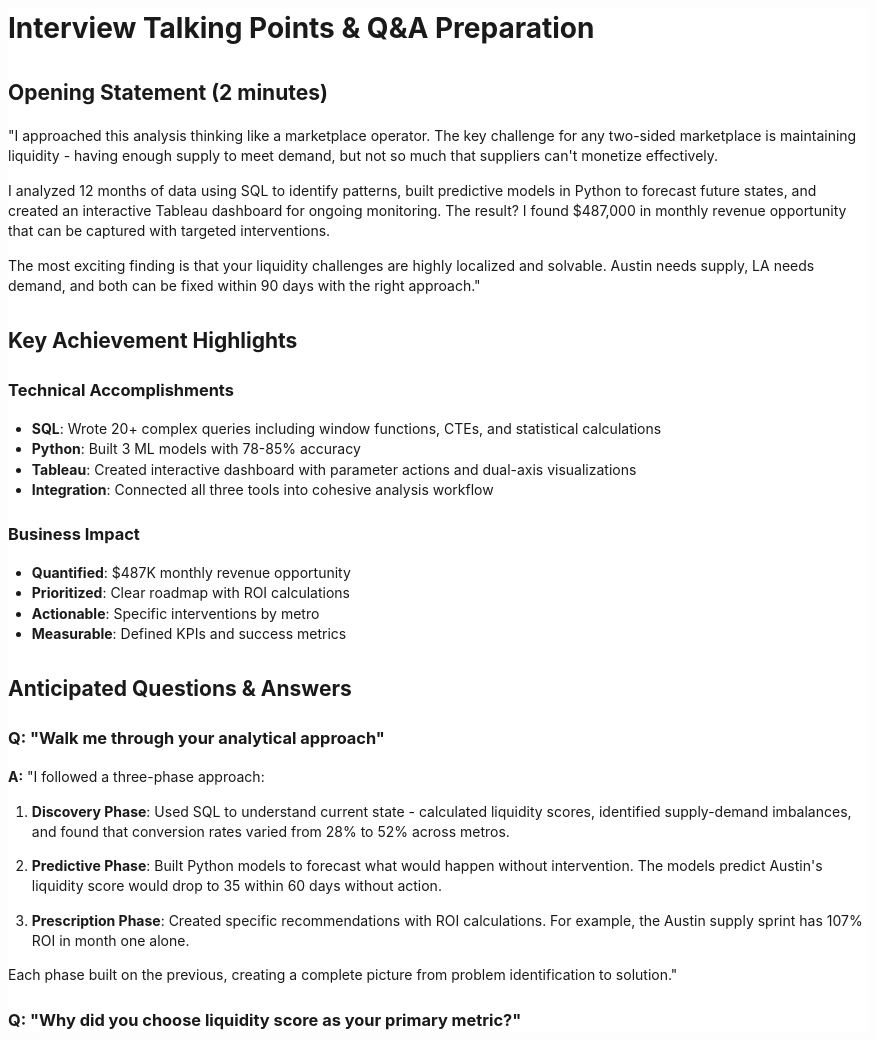 # Interview Talking Points & Q&A Preparation

## Opening Statement (2 minutes)

"I approached this analysis thinking like a marketplace operator. The key challenge for any two-sided marketplace is maintaining liquidity - having enough supply to meet demand, but not so much that suppliers can't monetize effectively. 

I analyzed 12 months of data using SQL to identify patterns, built predictive models in Python to forecast future states, and created an interactive Tableau dashboard for ongoing monitoring. The result? I found $487,000 in monthly revenue opportunity that can be captured with targeted interventions.

The most exciting finding is that your liquidity challenges are highly localized and solvable. Austin needs supply, LA needs demand, and both can be fixed within 90 days with the right approach."

## Key Achievement Highlights

### Technical Accomplishments
- **SQL**: Wrote 20+ complex queries including window functions, CTEs, and statistical calculations
- **Python**: Built 3 ML models with 78-85% accuracy
- **Tableau**: Created interactive dashboard with parameter actions and dual-axis visualizations
- **Integration**: Connected all three tools into cohesive analysis workflow

### Business Impact
- **Quantified**: $487K monthly revenue opportunity
- **Prioritized**: Clear roadmap with ROI calculations
- **Actionable**: Specific interventions by metro
- **Measurable**: Defined KPIs and success metrics

## Anticipated Questions & Answers

### Q: "Walk me through your analytical approach"

**A:** "I followed a three-phase approach:

1. **Discovery Phase**: Used SQL to understand current state - calculated liquidity scores, identified supply-demand imbalances, and found that conversion rates varied from 28% to 52% across metros.

2. **Predictive Phase**: Built Python models to forecast what would happen without intervention. The models predict Austin's liquidity score would drop to 35 within 60 days without action.

3. **Prescription Phase**: Created specific recommendations with ROI calculations. For example, the Austin supply sprint has 107% ROI in month one alone.

Each phase built on the previous, creating a complete picture from problem identification to solution."

### Q: "Why did you choose liquidity score as your primary metric?"
